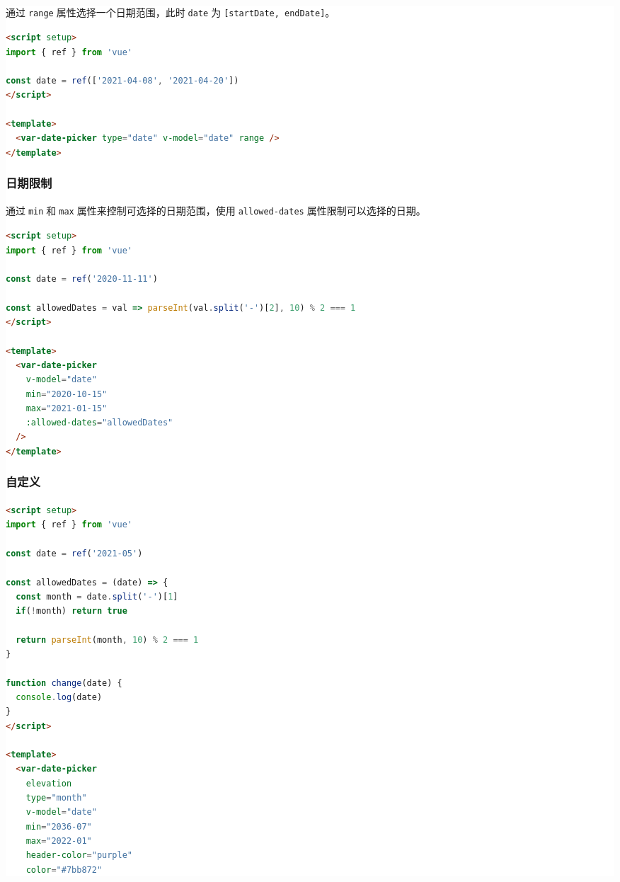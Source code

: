 通过 `range` 属性选择一个日期范围，此时 `date` 为 `[startDate, endDate]`。

```html
<script setup>
import { ref } from 'vue'

const date = ref(['2021-04-08', '2021-04-20'])
</script>

<template>
  <var-date-picker type="date" v-model="date" range />
</template>
```

### 日期限制

通过 `min` 和 `max` 属性来控制可选择的日期范围，使用 `allowed-dates` 属性限制可以选择的日期。

```html
<script setup>
import { ref } from 'vue'

const date = ref('2020-11-11')

const allowedDates = val => parseInt(val.split('-')[2], 10) % 2 === 1
</script>

<template>
  <var-date-picker
    v-model="date"
    min="2020-10-15"
    max="2021-01-15"
    :allowed-dates="allowedDates"
  />
</template>
```

### 自定义

```html
<script setup>
import { ref } from 'vue'

const date = ref('2021-05')

const allowedDates = (date) => {
  const month = date.split('-')[1]
  if(!month) return true

  return parseInt(month, 10) % 2 === 1
}

function change(date) {
  console.log(date)
}
</script>

<template>
  <var-date-picker
    elevation
    type="month"
    v-model="date"
    min="2036-07"
    max="2022-01"
    header-color="purple"
    color="#7bb872"
```